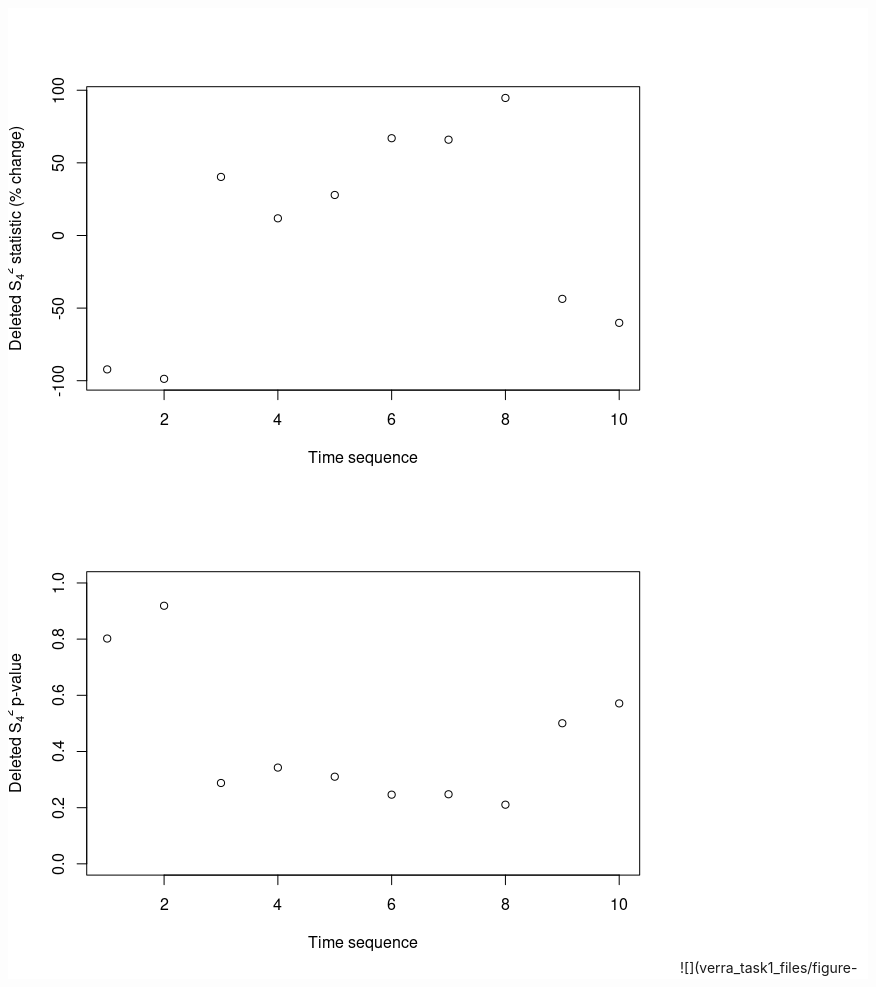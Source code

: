 [](verra_task1_files/figure-html/unnamed-chunk-16-8.png)![](verra_task1_files/figure-html/unnamed-chunk-16-9.png)![](verra_task1_files/figure-html/unnamed-chunk-16-10.png)![](verra_task1_files/figure-